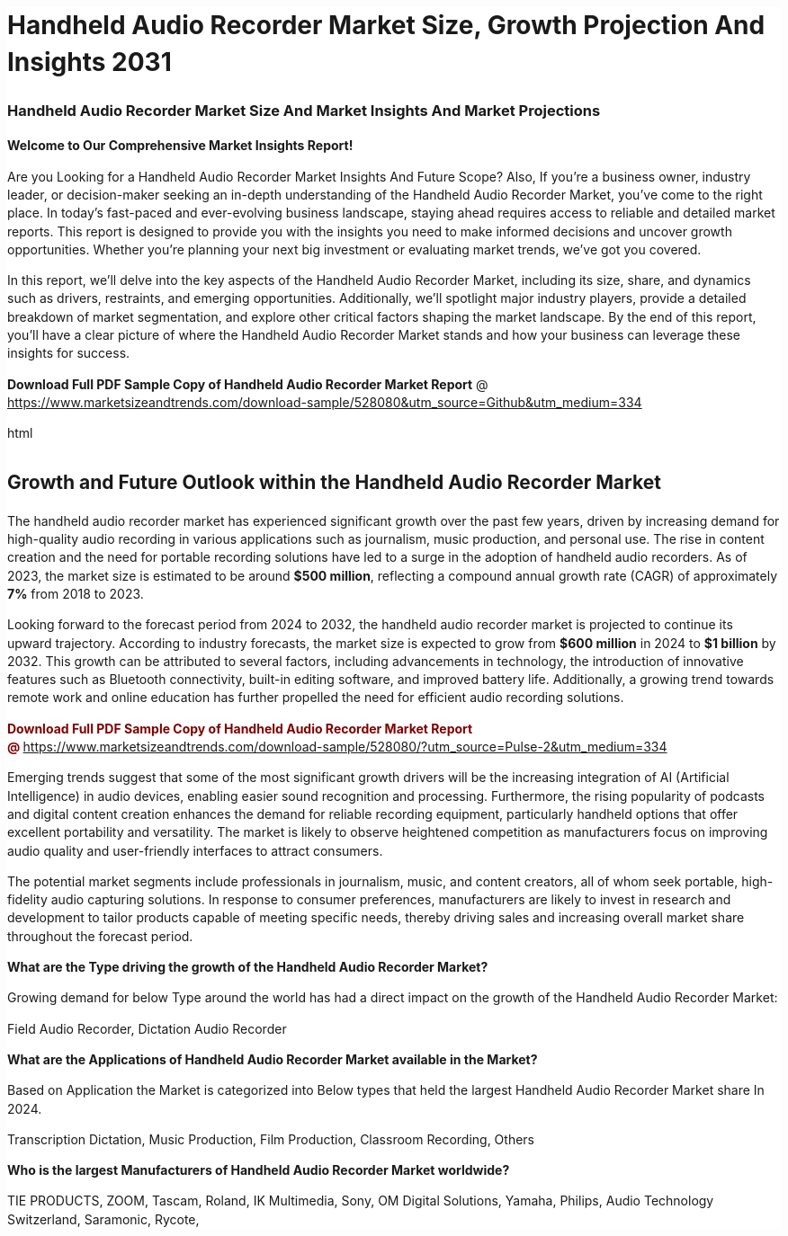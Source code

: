 <h1> Handheld Audio Recorder Market Size, Growth Projection And Insights 2031</h1><div class="" data-test-id=""><h3><span class="">Handheld Audio Recorder Market Size And Market Insights And Market Projections</span></h3></div><div class="" data-test-id=""><p><strong>Welcome to Our Comprehensive Market Insights Report!</strong></p><p>Are you Looking for a Handheld Audio Recorder Market Insights And Future Scope? Also, If you&rsquo;re a business owner, industry leader, or decision-maker seeking an in-depth understanding of the Handheld Audio Recorder Market, you&rsquo;ve come to the right place. In today&rsquo;s fast-paced and ever-evolving business landscape, staying ahead requires access to reliable and detailed market reports. This report is designed to provide you with the insights you need to make informed decisions and uncover growth opportunities. Whether you&rsquo;re planning your next big investment or evaluating market trends, we&rsquo;ve got you covered.</p><p>In this report, we&rsquo;ll delve into the key aspects of the Handheld Audio Recorder Market, including its size, share, and dynamics such as drivers, restraints, and emerging opportunities. Additionally, we&rsquo;ll spotlight major industry players, provide a detailed breakdown of market segmentation, and explore other critical factors shaping the market landscape. By the end of this report, you&rsquo;ll have a clear picture of where the Handheld Audio Recorder Market stands and how your business can leverage these insights for success.</p><p><strong>Download Full PDF Sample Copy of Handheld Audio Recorder Market Report</strong> @ <a href="https://www.marketsizeandtrends.com/download-sample/528080&utm_source=Github&utm_medium=334" target="_blank">https://www.marketsizeandtrends.com/download-sample/528080&utm_source=Github&utm_medium=334</a></p></div><div class="" data-test-id=""><p><span class="">html<div> <h2>Growth and Future Outlook within the Handheld Audio Recorder Market</h2> <p>The handheld audio recorder market has experienced significant growth over the past few years, driven by increasing demand for high-quality audio recording in various applications such as journalism, music production, and personal use. The rise in content creation and the need for portable recording solutions have led to a surge in the adoption of handheld audio recorders. As of 2023, the market size is estimated to be around <strong>$500 million</strong>, reflecting a compound annual growth rate (CAGR) of approximately <strong>7%</strong> from 2018 to 2023.</p> <p>Looking forward to the forecast period from 2024 to 2032, the handheld audio recorder market is projected to continue its upward trajectory. According to industry forecasts, the market size is expected to grow from <strong>$600 million</strong> in 2024 to <strong>$1 billion</strong> by 2032. This growth can be attributed to several factors, including advancements in technology, the introduction of innovative features such as Bluetooth connectivity, built-in editing software, and improved battery life. Additionally, a growing trend towards remote work and online education has further propelled the need for efficient audio recording solutions.</p> <p><strong><span style="color: #800000;">Download Full PDF Sample Copy of Handheld Audio Recorder Market Report @</span>&nbsp;</strong><a href="https://www.marketsizeandtrends.com/download-sample/528080/?utm_source=Pulse-2&amp;utm_medium=334">https://www.marketsizeandtrends.com/download-sample/528080/?utm_source=Pulse-2&amp;utm_medium=334</a></p> <p>Emerging trends suggest that some of the most significant growth drivers will be the increasing integration of AI (Artificial Intelligence) in audio devices, enabling easier sound recognition and processing. Furthermore, the rising popularity of podcasts and digital content creation enhances the demand for reliable recording equipment, particularly handheld options that offer excellent portability and versatility. The market is likely to observe heightened competition as manufacturers focus on improving audio quality and user-friendly interfaces to attract consumers.</p> <p>The potential market segments include professionals in journalism, music, and content creators, all of whom seek portable, high-fidelity audio capturing solutions. In response to consumer preferences, manufacturers are likely to invest in research and development to tailor products capable of meeting specific needs, thereby driving sales and increasing overall market share throughout the forecast period.</p></div></span></p><p><strong><span class="">What are the&nbsp;Type driving the growth of the Handheld Audio Recorder Market?</span></strong></p></div><div class="" data-test-id=""><p><span class="">Growing demand for below Type around the world has had a direct impact on the growth of the Handheld Audio Recorder Market:</span></p></div><div class="" data-test-id=""><p>Field Audio Recorder, Dictation Audio Recorder</p><p><span class=""><strong>What are the&nbsp;Applications&nbsp;of Handheld Audio Recorder Market available in the Market?</strong></span></p></div><div class="" data-test-id=""><p><span class="">Based on Application the Market is categorized into Below types that held the largest Handheld Audio Recorder Market share In 2024.</span></p></div><div class="" data-test-id=""><p><span class="">Transcription Dictation, Music Production, Film Production, Classroom Recording, Others</span></p><p><span class=""><strong>Who is the largest Manufacturers of Handheld Audio Recorder Market worldwide?</strong></span></p></div><div class="" data-test-id=""><p><span class="">TIE PRODUCTS, ZOOM, Tascam, Roland, IK Multimedia, Sony, OM Digital Solutions, Yamaha, Philips, Audio Technology Switzerland, Saramonic, Rycote,
